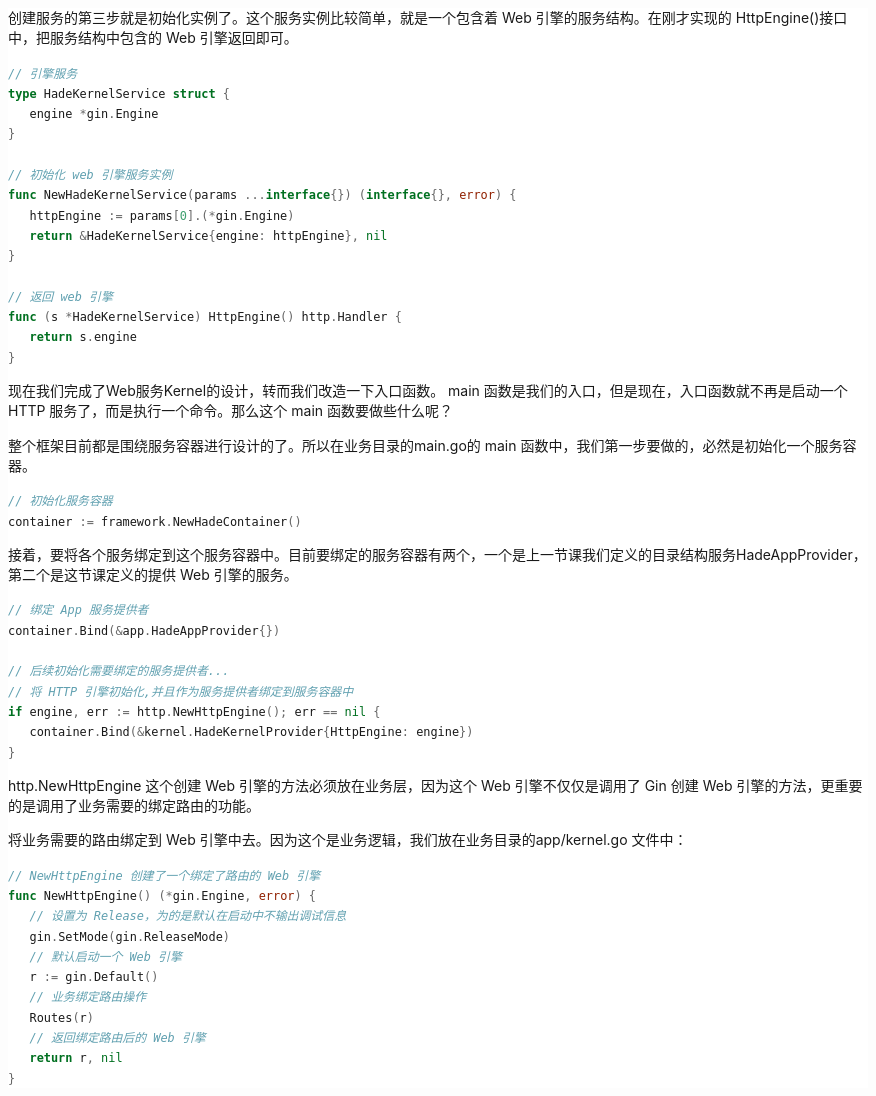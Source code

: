 创建服务的第三步就是初始化实例了。这个服务实例比较简单，就是一个包含着 Web 引擎的服务结构。在刚才实现的 HttpEngine()接口中，把服务结构中包含的 Web 引擎返回即可。

```go
// 引擎服务
type HadeKernelService struct {
   engine *gin.Engine
}

// 初始化 web 引擎服务实例
func NewHadeKernelService(params ...interface{}) (interface{}, error) {
   httpEngine := params[0].(*gin.Engine)
   return &HadeKernelService{engine: httpEngine}, nil
}

// 返回 web 引擎
func (s *HadeKernelService) HttpEngine() http.Handler {
   return s.engine
}
```

现在我们完成了Web服务Kernel的设计，转而我们改造一下入口函数。 main 函数是我们的入口，但是现在，入口函数就不再是启动一个 HTTP 服务了，而是执行一个命令。那么这个 main 函数要做些什么呢？

整个框架目前都是围绕服务容器进行设计的了。所以在业务目录的main.go的 main 函数中，我们第一步要做的，必然是初始化一个服务容器。

```go
// 初始化服务容器
container := framework.NewHadeContainer()
```

接着，要将各个服务绑定到这个服务容器中。目前要绑定的服务容器有两个，一个是上一节课我们定义的目录结构服务HadeAppProvider，第二个是这节课定义的提供 Web 引擎的服务。

```go
// 绑定 App 服务提供者
container.Bind(&app.HadeAppProvider{})

// 后续初始化需要绑定的服务提供者...
// 将 HTTP 引擎初始化,并且作为服务提供者绑定到服务容器中
if engine, err := http.NewHttpEngine(); err == nil {
   container.Bind(&kernel.HadeKernelProvider{HttpEngine: engine})
}
```

http.NewHttpEngine 这个创建 Web 引擎的方法必须放在业务层，因为这个 Web 引擎不仅仅是调用了 Gin 创建 Web 引擎的方法，更重要的是调用了业务需要的绑定路由的功能。

将业务需要的路由绑定到 Web 引擎中去。因为这个是业务逻辑，我们放在业务目录的app/kernel.go 文件中：

```go
// NewHttpEngine 创建了一个绑定了路由的 Web 引擎
func NewHttpEngine() (*gin.Engine, error) {
   // 设置为 Release，为的是默认在启动中不输出调试信息
   gin.SetMode(gin.ReleaseMode)
   // 默认启动一个 Web 引擎
   r := gin.Default()
   // 业务绑定路由操作
   Routes(r)
   // 返回绑定路由后的 Web 引擎
   return r, nil
}
```
